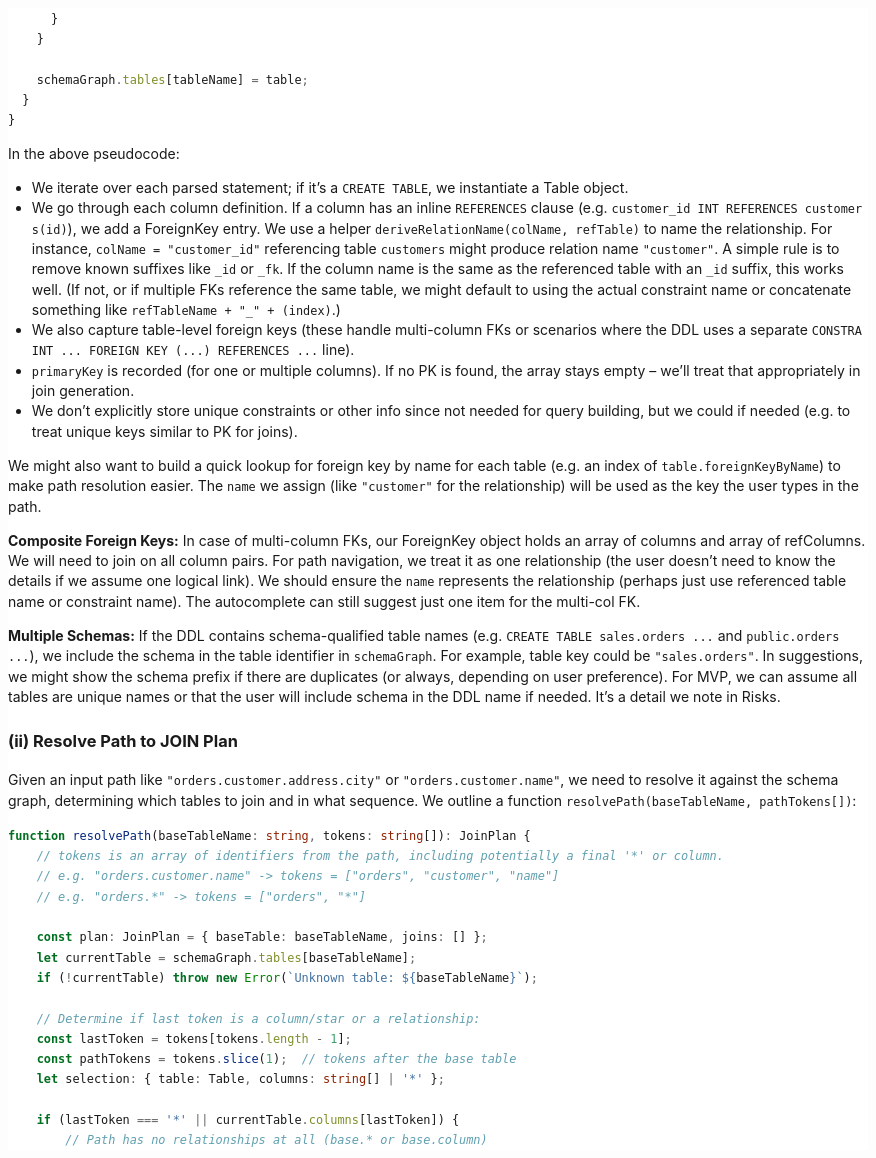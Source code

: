 ```ts
      }
    }

    schemaGraph.tables[tableName] = table;
  }
}
```

In the above pseudocode:

* We iterate over each parsed statement; if it’s a `CREATE TABLE`, we instantiate a Table object.
* We go through each column definition. If a column has an inline `REFERENCES` clause (e.g. `customer_id INT REFERENCES customers(id)`), we add a ForeignKey entry. We use a helper `deriveRelationName(colName, refTable)` to name the relationship. For instance, `colName = "customer_id"` referencing table `customers` might produce relation name `"customer"`. A simple rule is to remove known suffixes like `_id` or `_fk`. If the column name is the same as the referenced table with an `_id` suffix, this works well. (If not, or if multiple FKs reference the same table, we might default to using the actual constraint name or concatenate something like `refTableName + "_" + (index)`.)
* We also capture table-level foreign keys (these handle multi-column FKs or scenarios where the DDL uses a separate `CONSTRAINT ... FOREIGN KEY (...) REFERENCES ...` line).
* `primaryKey` is recorded (for one or multiple columns). If no PK is found, the array stays empty – we’ll treat that appropriately in join generation.
* We don’t explicitly store unique constraints or other info since not needed for query building, but we could if needed (e.g. to treat unique keys similar to PK for joins).

We might also want to build a quick lookup for foreign key by name for each table (e.g. an index of `table.foreignKeyByName`) to make path resolution easier. The `name` we assign (like `"customer"` for the relationship) will be used as the key the user types in the path.

**Composite Foreign Keys:** In case of multi-column FKs, our ForeignKey object holds an array of columns and array of refColumns. We will need to join on all column pairs. For path navigation, we treat it as one relationship (the user doesn’t need to know the details if we assume one logical link). We should ensure the `name` represents the relationship (perhaps just use referenced table name or constraint name). The autocomplete can still suggest just one item for the multi-col FK.

**Multiple Schemas:** If the DDL contains schema-qualified table names (e.g. `CREATE TABLE sales.orders ...` and `public.orders ...`), we include the schema in the table identifier in `schemaGraph`. For example, table key could be `"sales.orders"`. In suggestions, we might show the schema prefix if there are duplicates (or always, depending on user preference). For MVP, we can assume all tables are unique names or that the user will include schema in the DDL name if needed. It’s a detail we note in Risks.

### (ii) Resolve Path to JOIN Plan

Given an input path like `"orders.customer.address.city"` or `"orders.customer.name"`, we need to resolve it against the schema graph, determining which tables to join and in what sequence. We outline a function `resolvePath(baseTableName, pathTokens[])`:

```ts
function resolvePath(baseTableName: string, tokens: string[]): JoinPlan {
    // tokens is an array of identifiers from the path, including potentially a final '*' or column.
    // e.g. "orders.customer.name" -> tokens = ["orders", "customer", "name"]
    // e.g. "orders.*" -> tokens = ["orders", "*"]

    const plan: JoinPlan = { baseTable: baseTableName, joins: [] }; 
    let currentTable = schemaGraph.tables[baseTableName];
    if (!currentTable) throw new Error(`Unknown table: ${baseTableName}`);

    // Determine if last token is a column/star or a relationship:
    const lastToken = tokens[tokens.length - 1];
    const pathTokens = tokens.slice(1);  // tokens after the base table
    let selection: { table: Table, columns: string[] | '*' };

    if (lastToken === '*' || currentTable.columns[lastToken]) {
        // Path has no relationships at all (base.* or base.column)
```